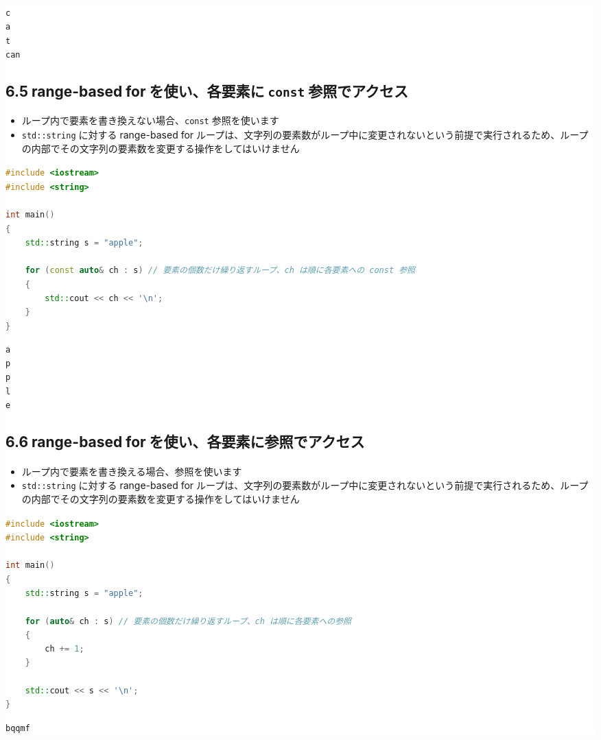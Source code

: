 ```txt:出力
c
a
t
can
```

## 6.5 range-based for を使い、各要素に `const` 参照でアクセス
- ループ内で要素を書き換えない場合、`const` 参照を使います
- `std::string` に対する range-based for ループは、文字列の要素数がループ中に変更されないという前提で実行されるため、ループの内部でその文字列の要素数を変更する操作をしてはいけません
```cpp
#include <iostream>
#include <string>

int main()
{
	std::string s = "apple";

	for (const auto& ch : s) // 要素の個数だけ繰り返すループ、ch は順に各要素への const 参照
	{
		std::cout << ch << '\n';
	}
}
```
```txt:出力
a
p
p
l
e
```

## 6.6 range-based for を使い、各要素に参照でアクセス
- ループ内で要素を書き換える場合、参照を使います
- `std::string` に対する range-based for ループは、文字列の要素数がループ中に変更されないという前提で実行されるため、ループの内部でその文字列の要素数を変更する操作をしてはいけません
```cpp
#include <iostream>
#include <string>

int main()
{
	std::string s = "apple";

	for (auto& ch : s) // 要素の個数だけ繰り返すループ、ch は順に各要素への参照
	{
		ch += 1;
	}

	std::cout << s << '\n';
}
```
```txt:出力
bqqmf
```
